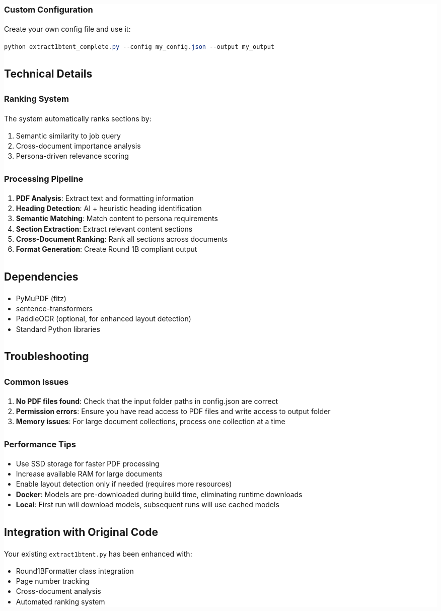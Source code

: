 ### Custom Configuration
Create your own config file and use it:
```powershell
python extract1btent_complete.py --config my_config.json --output my_output
```

## Technical Details

### Ranking System
The system automatically ranks sections by:
1. Semantic similarity to job query
2. Cross-document importance analysis
3. Persona-driven relevance scoring

### Processing Pipeline
1. **PDF Analysis**: Extract text and formatting information
2. **Heading Detection**: AI + heuristic heading identification
3. **Semantic Matching**: Match content to persona requirements
4. **Section Extraction**: Extract relevant content sections
5. **Cross-Document Ranking**: Rank all sections across documents
6. **Format Generation**: Create Round 1B compliant output

## Dependencies

- PyMuPDF (fitz)
- sentence-transformers
- PaddleOCR (optional, for enhanced layout detection)
- Standard Python libraries

## Troubleshooting

### Common Issues

1. **No PDF files found**: Check that the input folder paths in config.json are correct
2. **Permission errors**: Ensure you have read access to PDF files and write access to output folder
3. **Memory issues**: For large document collections, process one collection at a time

### Performance Tips

- Use SSD storage for faster PDF processing
- Increase available RAM for large documents
- Enable layout detection only if needed (requires more resources)
- **Docker**: Models are pre-downloaded during build time, eliminating runtime downloads
- **Local**: First run will download models, subsequent runs will use cached models

## Integration with Original Code

Your existing `extract1btent.py` has been enhanced with:
- Round1BFormatter class integration
- Page number tracking
- Cross-document analysis
- Automated ranking system
